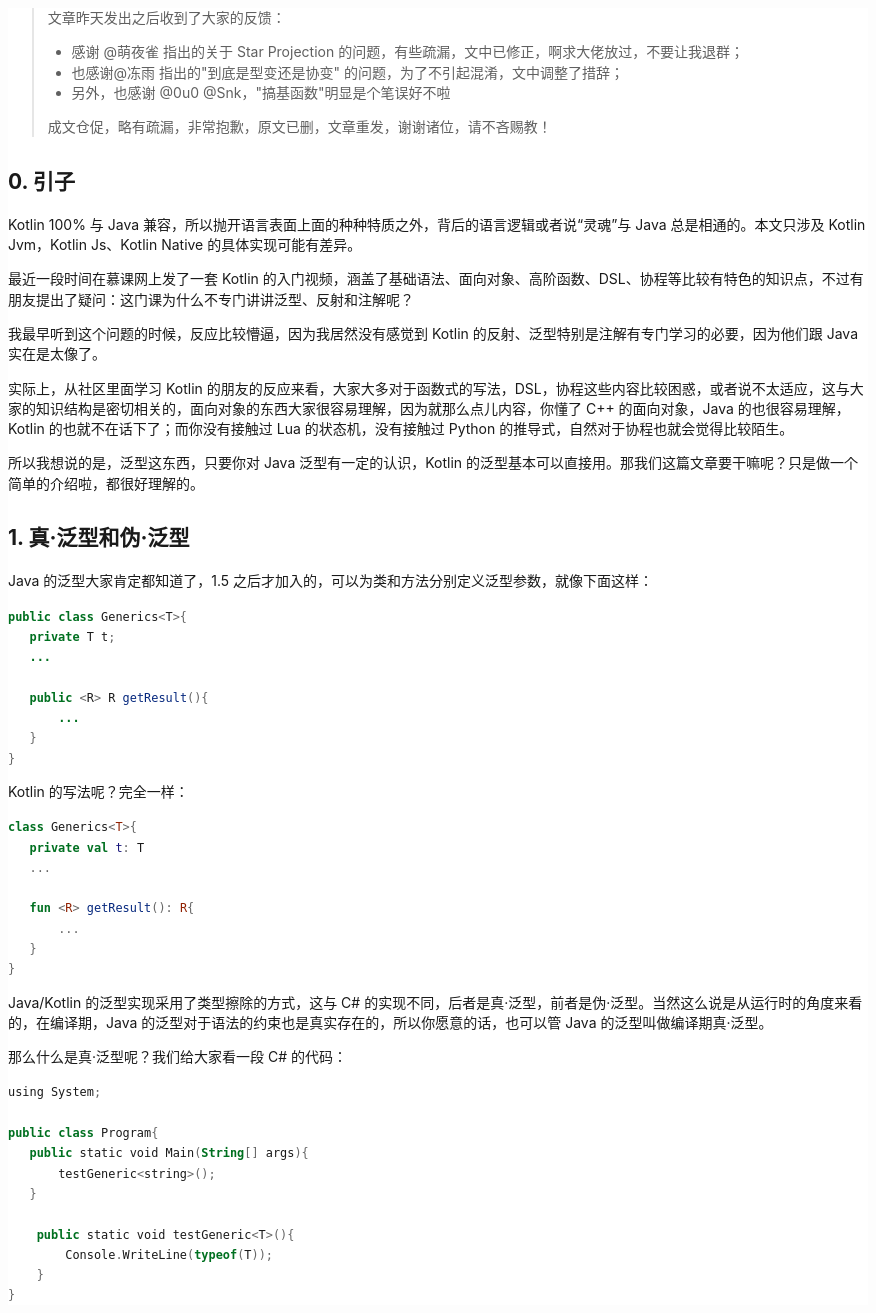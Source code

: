 > 文章昨天发出之后收到了大家的反馈：
>
> - 感谢 @萌夜雀 指出的关于 Star Projection 的问题，有些疏漏，文中已修正，啊求大佬放过，不要让我退群；
> - 也感谢@冻雨 指出的"到底是型变还是协变" 的问题，为了不引起混淆，文中调整了措辞；
> - 另外，也感谢 @0u0 @Snk，"搞基函数"明显是个笔误好不啦
>
> 成文仓促，略有疏漏，非常抱歉，原文已删，文章重发，谢谢诸位，请不吝赐教！

## 0. 引子

Kotlin 100% 与 Java 兼容，所以抛开语言表面上面的种种特质之外，背后的语言逻辑或者说“灵魂”与 Java 总是相通的。本文只涉及 Kotlin Jvm，Kotlin Js、Kotlin Native 的具体实现可能有差异。

最近一段时间在慕课网上发了一套 Kotlin 的入门视频，涵盖了基础语法、面向对象、高阶函数、DSL、协程等比较有特色的知识点，不过有朋友提出了疑问：这门课为什么不专门讲讲泛型、反射和注解呢？

我最早听到这个问题的时候，反应比较懵逼，因为我居然没有感觉到 Kotlin 的反射、泛型特别是注解有专门学习的必要，因为他们跟 Java 实在是太像了。

实际上，从社区里面学习 Kotlin 的朋友的反应来看，大家大多对于函数式的写法，DSL，协程这些内容比较困惑，或者说不太适应，这与大家的知识结构是密切相关的，面向对象的东西大家很容易理解，因为就那么点儿内容，你懂了 C++ 的面向对象，Java 的也很容易理解，Kotlin 的也就不在话下了；而你没有接触过 Lua 的状态机，没有接触过 Python 的推导式，自然对于协程也就会觉得比较陌生。

所以我想说的是，泛型这东西，只要你对 Java 泛型有一定的认识，Kotlin 的泛型基本可以直接用。那我们这篇文章要干嘛呢？只是做一个简单的介绍啦，都很好理解的。

## 1. 真·泛型和伪·泛型

Java 的泛型大家肯定都知道了，1.5 之后才加入的，可以为类和方法分别定义泛型参数，就像下面这样：

```java
public class Generics<T>{ 
   private T t; 
   ... 
　 
   public <R> R getResult(){ 
       ... 
   } 
} 
```

Kotlin 的写法呢？完全一样：

```kotlin
class Generics<T>{ 
   private val t: T 
   ... 
　 
   fun <R> getResult(): R{ 
       ... 
   } 
} 
```

Java/Kotlin 的泛型实现采用了类型擦除的方式，这与 C# 的实现不同，后者是真·泛型，前者是伪·泛型。当然这么说是从运行时的角度来看的，在编译期，Java 的泛型对于语法的约束也是真实存在的，所以你愿意的话，也可以管 Java 的泛型叫做编译期真·泛型。

那么什么是真·泛型呢？我们给大家看一段 C# 的代码：

```kotlin
using System; 
　 
public class Program{ 
   public static void Main(String[] args){ 
       testGeneric<string>(); 
   } 
　 
    public static void testGeneric<T>(){ 
        Console.WriteLine(typeof(T)); 
    } 
} 
```
